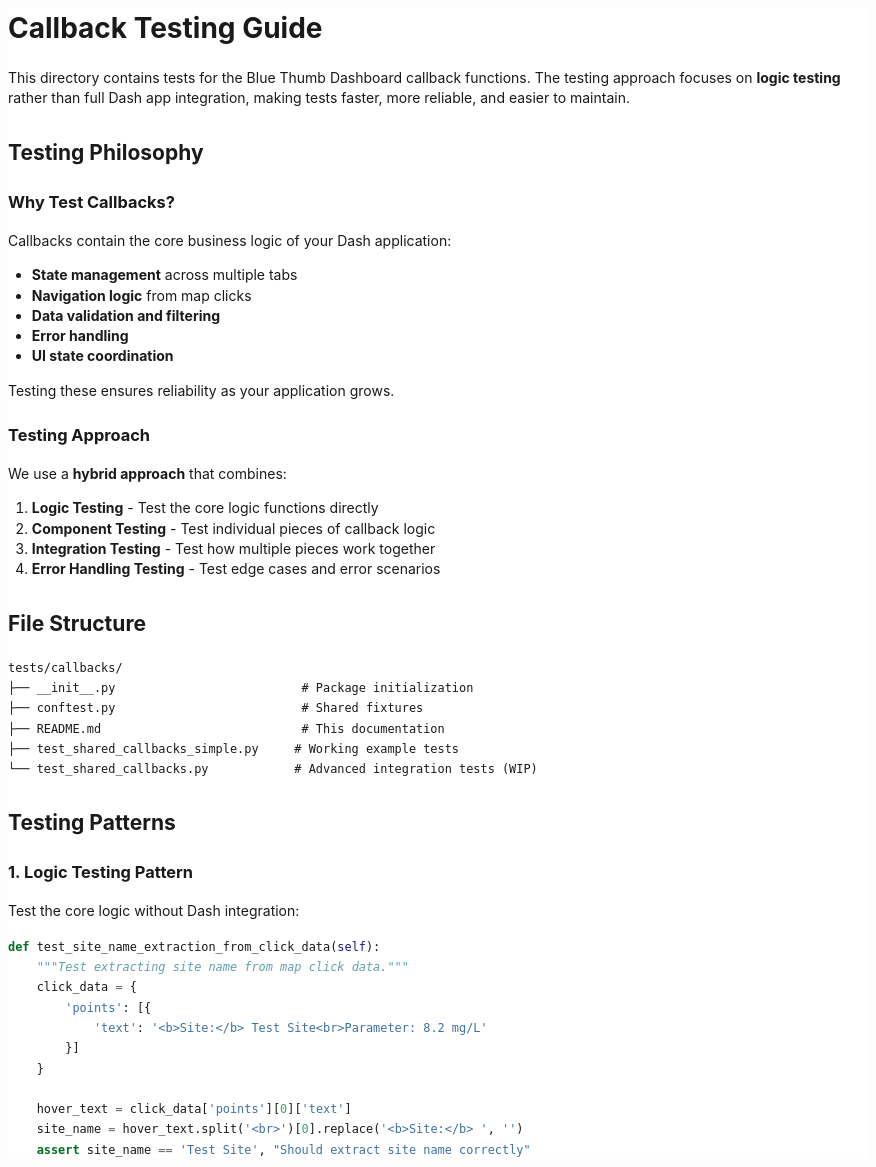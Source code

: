 # Callback Testing Guide

This directory contains tests for the Blue Thumb Dashboard callback functions. The testing approach focuses on **logic testing** rather than full Dash app integration, making tests faster, more reliable, and easier to maintain.

## Testing Philosophy

### Why Test Callbacks?

Callbacks contain the core business logic of your Dash application:
- **State management** across multiple tabs
- **Navigation logic** from map clicks
- **Data validation and filtering**
- **Error handling**
- **UI state coordination**

Testing these ensures reliability as your application grows.

### Testing Approach

We use a **hybrid approach** that combines:

1. **Logic Testing** - Test the core logic functions directly
2. **Component Testing** - Test individual pieces of callback logic
3. **Integration Testing** - Test how multiple pieces work together
4. **Error Handling Testing** - Test edge cases and error scenarios

## File Structure

```
tests/callbacks/
├── __init__.py                          # Package initialization
├── conftest.py                          # Shared fixtures
├── README.md                            # This documentation
├── test_shared_callbacks_simple.py     # Working example tests
└── test_shared_callbacks.py            # Advanced integration tests (WIP)
```

## Testing Patterns

### 1. Logic Testing Pattern

Test the core logic without Dash integration:

```python
def test_site_name_extraction_from_click_data(self):
    """Test extracting site name from map click data."""
    click_data = {
        'points': [{
            'text': '<b>Site:</b> Test Site<br>Parameter: 8.2 mg/L'
        }]
    }
    
    hover_text = click_data['points'][0]['text']
    site_name = hover_text.split('<br>')[0].replace('<b>Site:</b> ', '')
    assert site_name == 'Test Site', "Should extract site name correctly"
```

